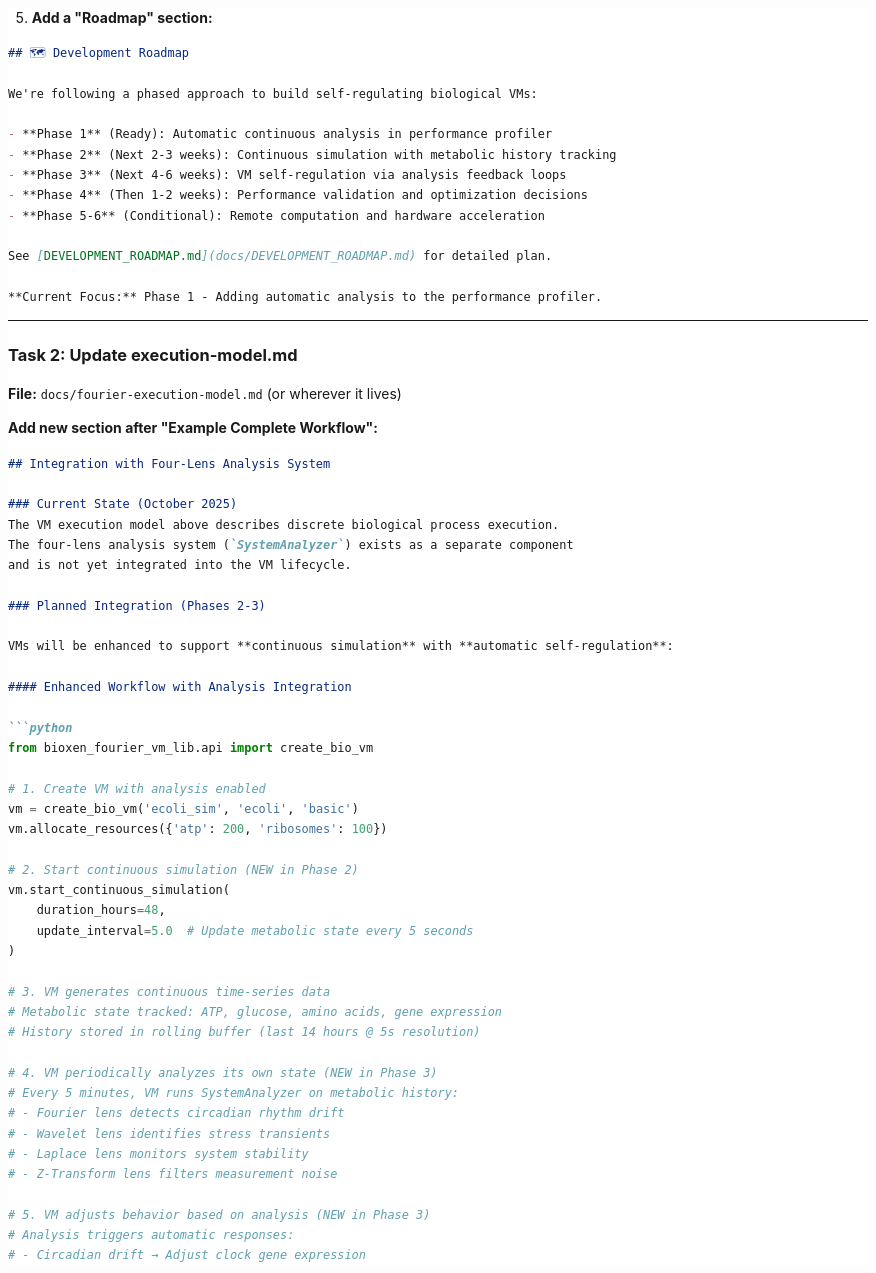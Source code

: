 5. **Add a "Roadmap" section:**
```markdown
## 🗺️ Development Roadmap

We're following a phased approach to build self-regulating biological VMs:

- **Phase 1** (Ready): Automatic continuous analysis in performance profiler
- **Phase 2** (Next 2-3 weeks): Continuous simulation with metabolic history tracking
- **Phase 3** (Next 4-6 weeks): VM self-regulation via analysis feedback loops
- **Phase 4** (Then 1-2 weeks): Performance validation and optimization decisions
- **Phase 5-6** (Conditional): Remote computation and hardware acceleration

See [DEVELOPMENT_ROADMAP.md](docs/DEVELOPMENT_ROADMAP.md) for detailed plan.

**Current Focus:** Phase 1 - Adding automatic analysis to the performance profiler.
```

---

### Task 2: Update execution-model.md

**File:** `docs/fourier-execution-model.md` (or wherever it lives)

**Add new section after "Example Complete Workflow":**

```markdown
## Integration with Four-Lens Analysis System

### Current State (October 2025)
The VM execution model above describes discrete biological process execution. 
The four-lens analysis system (`SystemAnalyzer`) exists as a separate component 
and is not yet integrated into the VM lifecycle.

### Planned Integration (Phases 2-3)

VMs will be enhanced to support **continuous simulation** with **automatic self-regulation**:

#### Enhanced Workflow with Analysis Integration

```python
from bioxen_fourier_vm_lib.api import create_bio_vm

# 1. Create VM with analysis enabled
vm = create_bio_vm('ecoli_sim', 'ecoli', 'basic')
vm.allocate_resources({'atp': 200, 'ribosomes': 100})

# 2. Start continuous simulation (NEW in Phase 2)
vm.start_continuous_simulation(
    duration_hours=48,
    update_interval=5.0  # Update metabolic state every 5 seconds
)

# 3. VM generates continuous time-series data
# Metabolic state tracked: ATP, glucose, amino acids, gene expression
# History stored in rolling buffer (last 14 hours @ 5s resolution)

# 4. VM periodically analyzes its own state (NEW in Phase 3)
# Every 5 minutes, VM runs SystemAnalyzer on metabolic history:
# - Fourier lens detects circadian rhythm drift
# - Wavelet lens identifies stress transients
# - Laplace lens monitors system stability
# - Z-Transform lens filters measurement noise

# 5. VM adjusts behavior based on analysis (NEW in Phase 3)
# Analysis triggers automatic responses:
# - Circadian drift → Adjust clock gene expression
```